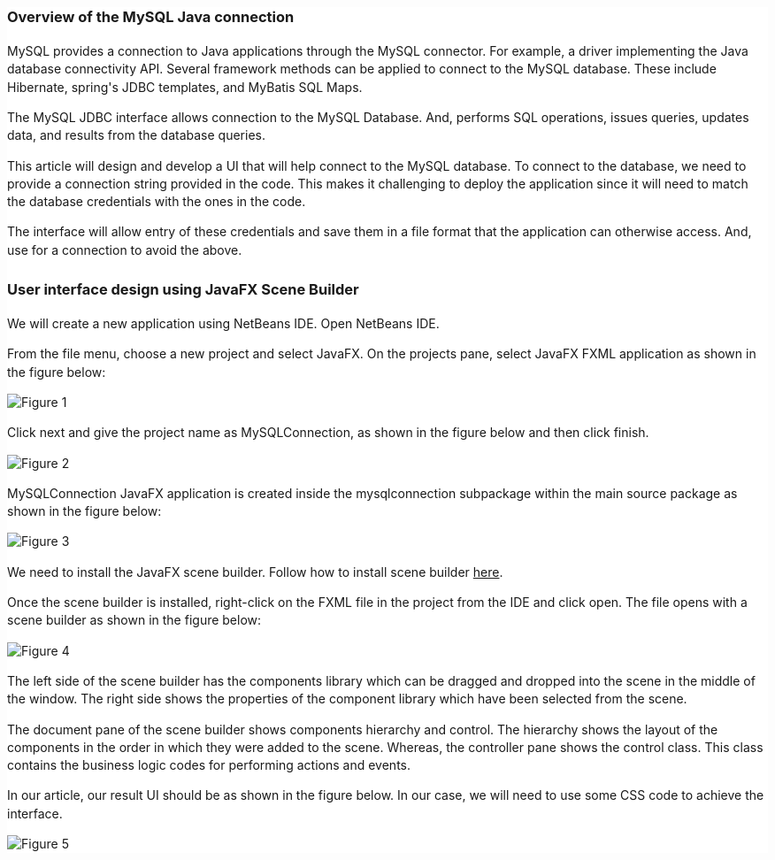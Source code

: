 ### Overview of the MySQL Java connection 
MySQL provides a connection to Java applications through the MySQL connector. For example, a driver implementing the Java database connectivity API. Several framework methods can be applied to connect to the MySQL database. These include Hibernate, spring's JDBC templates, and MyBatis SQL Maps.

The MySQL JDBC interface allows connection to the MySQL Database. And, performs SQL operations, issues queries, updates data, and results from the database queries.

This article will design and develop a UI that will help connect to the MySQL database. To connect to the database, we need to provide a connection string provided in the code. This makes it challenging to deploy the application since it will need to match the database credentials with the ones in the code. 

The interface will allow entry of these credentials and save them in a file format that the application can otherwise access. And, use for a connection to avoid the above.

### User interface design using JavaFX Scene Builder
We will create a new application using NetBeans IDE. Open NetBeans IDE.  

From the file menu, choose a new project and select JavaFX. On the projects pane, select JavaFX FXML application as shown in the figure below:

![Figure 1](/engineering-education/mysql-connection-graphical-user-interface-design-using-javafx-and-scene-builder/figure1.png)

Click next and give the project name as MySQLConnection, as shown in the figure below and then click finish.

![Figure 2](/engineering-education/mysql-connection-graphical-user-interface-design-using-javafx-and-scene-builder/figure2.png)

MySQLConnection JavaFX application is created inside the mysqlconnection subpackage within the main source package as shown in the figure below:

![Figure 3](/engineering-education/mysql-connection-graphical-user-interface-design-using-javafx-and-scene-builder/figure3.png)

We need to install the JavaFX scene builder. Follow how to install scene builder [here](https://docs.oracle.com/javase/8/scene-builder-2/installation-guide/jfxsb-installation_2_0.htm). 

Once the scene builder is installed, right-click on the FXML file in the project from the IDE and click open. The file opens with a scene builder as shown in the figure below:

![Figure 4](/engineering-education/mysql-connection-graphical-user-interface-design-using-javafx-and-scene-builder/figure4.png)

The left side of the scene builder has the components library which can be dragged and dropped into the scene in the middle of the window. The right side shows the properties of the component library which have been selected from the scene. 

The document pane of the scene builder shows components hierarchy and control. The hierarchy shows the layout of the components in the order in which they were added to the scene. Whereas, the controller pane shows the control class. This class contains the business logic codes for performing actions and events.

In our article, our result UI should be as shown in the figure below. In our case, we will need to use some CSS code to achieve the interface. 

![Figure 5](/engineering-education/mysql-connection-graphical-user-interface-design-using-javafx-and-scene-builder/figure5.png)
